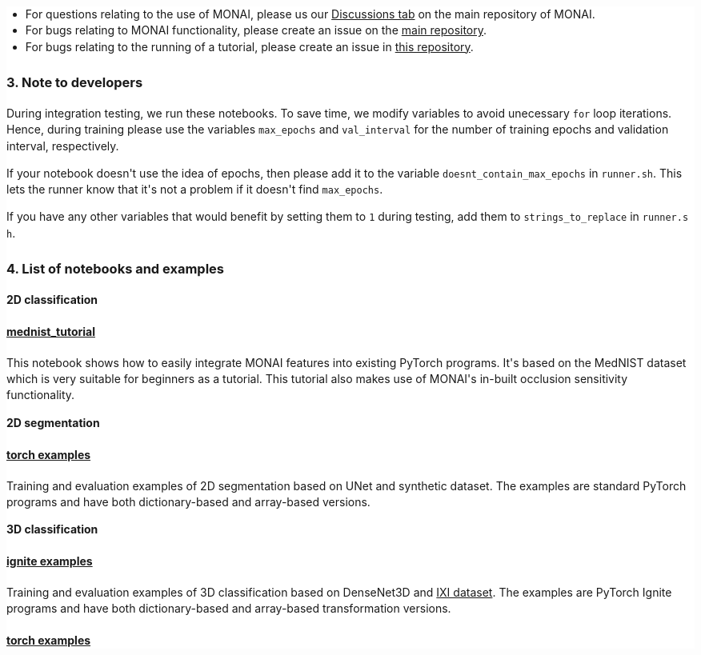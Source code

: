 - For questions relating to the use of MONAI, please us
  our [Discussions tab](https://github.com/Project-MONAI/MONAI/discussions) on the main repository of MONAI.
- For bugs relating to MONAI functionality, please create an issue on
  the [main repository](https://github.com/Project-MONAI/MONAI/issues).
- For bugs relating to the running of a tutorial, please create an issue
  in [this repository](https://github.com/Project-MONAI/Tutorials/issues).

### 3. Note to developers

During integration testing, we run these notebooks. To save time, we modify variables to avoid unecessary `for` loop
iterations. Hence, during training please use the variables `max_epochs` and `val_interval` for the number of training
epochs and validation interval, respectively.

If your notebook doesn't use the idea of epochs, then please add it to the variable `doesnt_contain_max_epochs`
in `runner.sh`. This lets the runner know that it's not a problem if it doesn't find `max_epochs`.

If you have any other variables that would benefit by setting them to `1` during testing, add them
to `strings_to_replace` in `runner.sh`.

### 4. List of notebooks and examples

**2D classification**

#### [mednist_tutorial](./2d_classification/mednist_tutorial.ipynb)

This notebook shows how to easily integrate MONAI features into existing PyTorch programs. It's based on the MedNIST
dataset which is very suitable for beginners as a tutorial. This tutorial also makes use of MONAI's in-built occlusion
sensitivity functionality.

**2D segmentation**

#### [torch examples](./2d_segmentation/torch)

Training and evaluation examples of 2D segmentation based on UNet and synthetic dataset. The examples are standard
PyTorch programs and have both dictionary-based and array-based versions.

**3D classification**

#### [ignite examples](./3d_classification/ignite)

Training and evaluation examples of 3D classification based on DenseNet3D
and [IXI dataset](https://brain-development.org/ixi-dataset). The examples are PyTorch Ignite programs and have both
dictionary-based and array-based transformation versions.

#### [torch examples](./3d_classification/torch)
